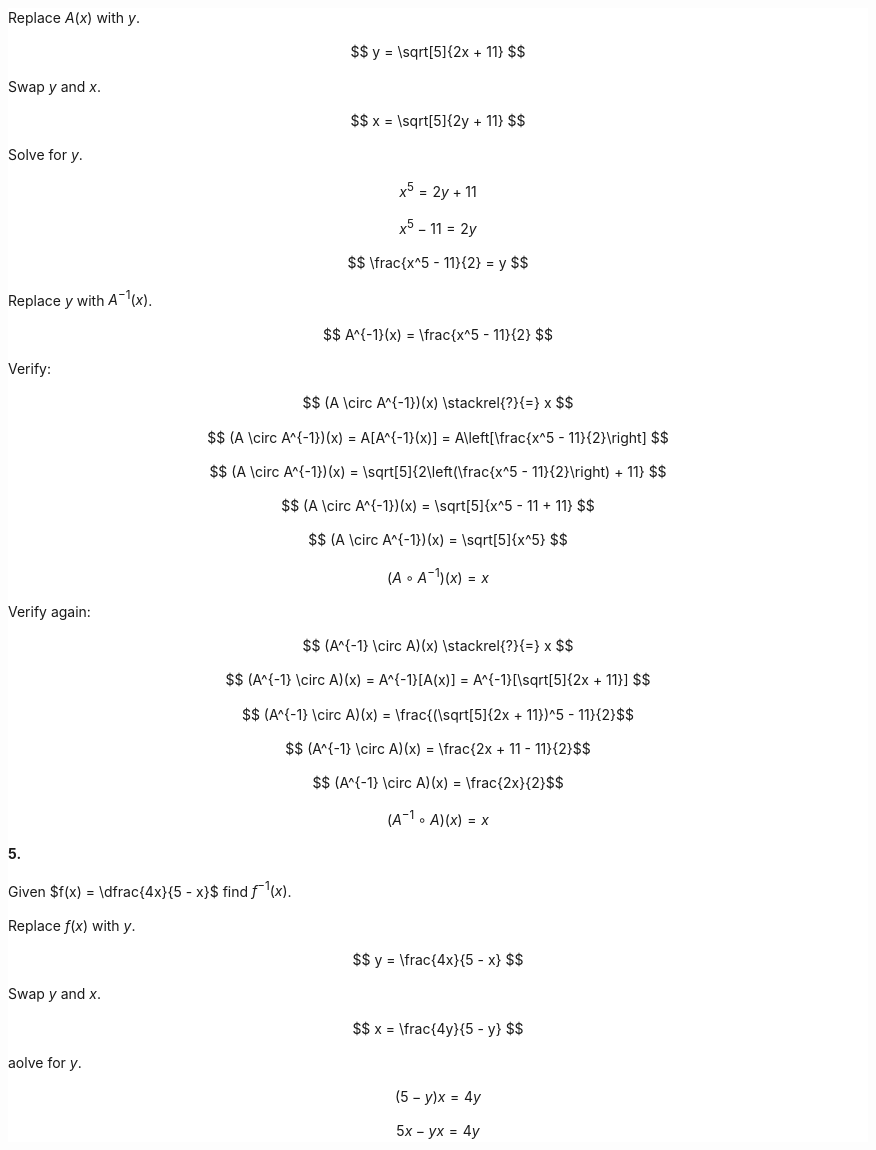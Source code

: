 Replace $A(x)$ with $y$.

$$ y = \sqrt[5]{2x + 11} $$

Swap $y$ and $x$.

$$ x = \sqrt[5]{2y + 11} $$

Solve for $y$.

$$ x^5 = 2y + 11 $$

$$ x^5 - 11 = 2y $$

$$ \frac{x^5 - 11}{2} = y $$

Replace $y$ with $A^{-1}(x)$.

$$ A^{-1}(x) = \frac{x^5 - 11}{2} $$

Verify:

$$ (A \circ A^{-1})(x) \stackrel{?}{=} x $$

$$ (A \circ A^{-1})(x) = A[A^{-1}(x)] = A\left[\frac{x^5 - 11}{2}\right] $$

$$ (A \circ A^{-1})(x) = \sqrt[5]{2\left(\frac{x^5 - 11}{2}\right) + 11} $$

$$ (A \circ A^{-1})(x) = \sqrt[5]{x^5 - 11 + 11} $$

$$ (A \circ A^{-1})(x) = \sqrt[5]{x^5} $$

$$ (A \circ A^{-1})(x) = x $$

Verify again:

$$ (A^{-1} \circ A)(x) \stackrel{?}{=} x $$

$$ (A^{-1} \circ A)(x) = A^{-1}[A(x)] = A^{-1}[\sqrt[5]{2x + 11}] $$

$$ (A^{-1} \circ A)(x) = \frac{(\sqrt[5]{2x + 11})^5 - 11}{2}$$

$$ (A^{-1} \circ A)(x) = \frac{2x + 11 - 11}{2}$$

$$ (A^{-1} \circ A)(x) = \frac{2x}{2}$$

$$ (A^{-1} \circ A)(x) = x $$

**5.**

Given $f(x) = \dfrac{4x}{5 - x}$ find $f^{-1}(x)$.

Replace $f(x)$ with $y$.

$$ y = \frac{4x}{5 - x} $$

Swap $y$ and $x$.

$$ x = \frac{4y}{5 - y} $$

aolve for $y$.

$$ (5 - y)x = 4y $$

$$ 5x - yx = 4y $$
